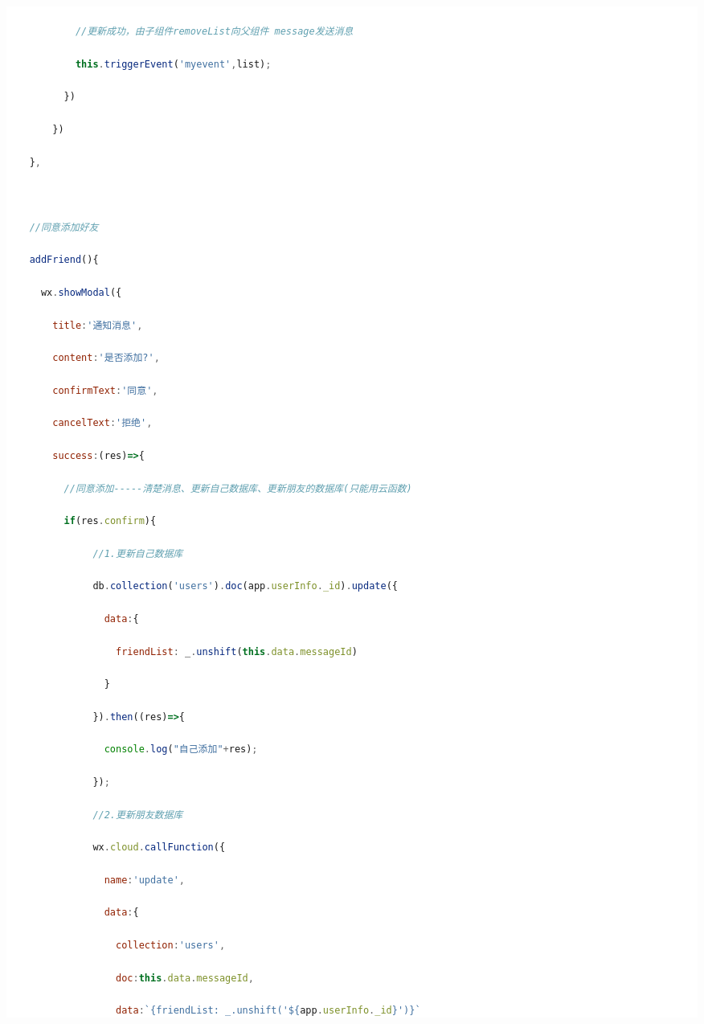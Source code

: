 ```js

            //更新成功，由子组件removeList向父组件 message发送消息

            this.triggerEvent('myevent',list);

          })

        })

    },



    //同意添加好友

    addFriend(){

      wx.showModal({

        title:'通知消息',

        content:'是否添加?',

        confirmText:'同意',

        cancelText:'拒绝',

        success:(res)=>{

          //同意添加-----清楚消息、更新自己数据库、更新朋友的数据库(只能用云函数)

          if(res.confirm){

               //1.更新自己数据库

               db.collection('users').doc(app.userInfo._id).update({

                 data:{

                   friendList: _.unshift(this.data.messageId)

                 }

               }).then((res)=>{

                 console.log("自己添加"+res);

               });

               //2.更新朋友数据库

               wx.cloud.callFunction({

                 name:'update',

                 data:{

                   collection:'users',

                   doc:this.data.messageId,

                   data:`{friendList: _.unshift('${app.userInfo._id}')}`

```